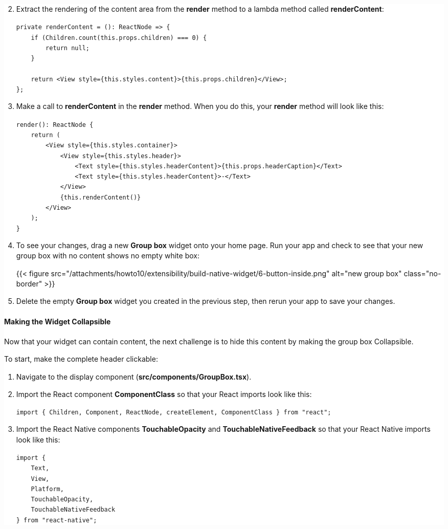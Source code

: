 2. Extract the rendering of the content area from the **render** method to a lambda method called **renderContent**:

    ```tsx
    private renderContent = (): ReactNode => {
        if (Children.count(this.props.children) === 0) {
            return null;
        }

        return <View style={this.styles.content}>{this.props.children}</View>;
    };
    ```

3. Make a call to **renderContent** in the **render** method. When you do this, your **render** method will look like this:

    ```tsx
    render(): ReactNode {
        return (
            <View style={this.styles.container}>
                <View style={this.styles.header}>
                    <Text style={this.styles.headerContent}>{this.props.headerCaption}</Text>
                    <Text style={this.styles.headerContent}>-</Text>
                </View>
                {this.renderContent()}
            </View>
        );
    }
    ```

4. To see your changes, drag a new **Group box** widget onto your home page. Run your app and check to see that your new group box with no content shows no empty white box:

    {{< figure src="/attachments/howto10/extensibility/build-native-widget/6-button-inside.png" alt="new group box" class="no-border" >}}

5. Delete the empty **Group box** widget you created in the previous step, then rerun your app to save your changes.

#### Making the Widget Collapsible

Now that your widget can contain content, the next challenge is to hide this content by making the group box Collapsible.

To start, make the complete header clickable:

1. Navigate to the display component (**src/components/GroupBox.tsx**).
2. Import the React component **ComponentClass** so that your React imports look like this:

    ```tsx
    import { Children, Component, ReactNode, createElement, ComponentClass } from "react";
    ```

3. Import the React Native components **TouchableOpacity** and **TouchableNativeFeedback** so that your React Native imports look like this:

    ```tsx
    import {
        Text,
        View,
        Platform,
        TouchableOpacity,
        TouchableNativeFeedback
    } from "react-native";
    ```
